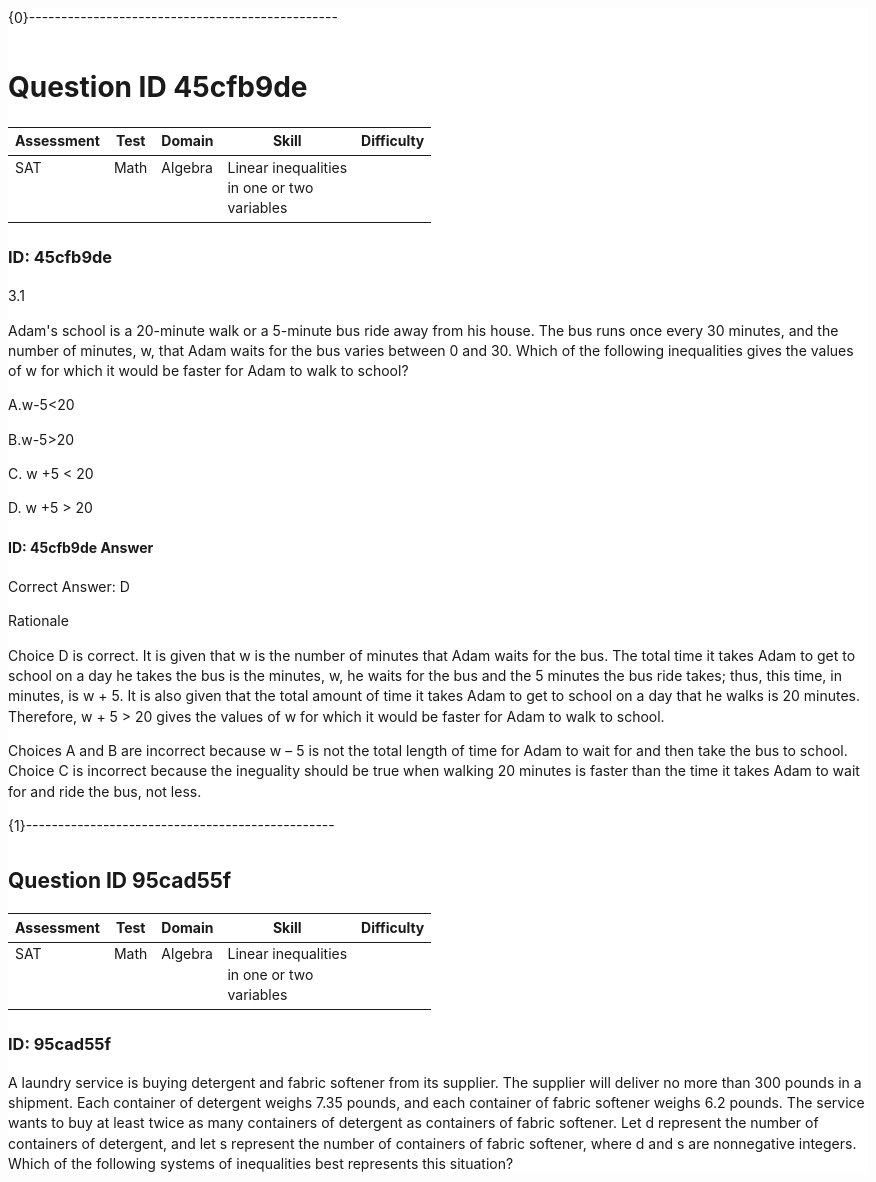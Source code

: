 {0}------------------------------------------------

# Question ID 45cfb9de

| Assessment | Test | Domain  | Skill                                             | Difficulty |
|------------|------|---------|---------------------------------------------------|------------|
| SAT        | Math | Algebra | Linear inequalities<br>in one or two<br>variables |            |

### ID: 45cfb9de

3.1

Adam's school is a 20-minute walk or a 5-minute bus ride away from his house. The bus runs once every 30 minutes, and the number of minutes, w, that Adam waits for the bus varies between 0 and 30. Which of the following inequalities gives the values of w for which it would be faster for Adam to walk to school?

A.w-5<20

B.w-5>20

C. w +5 < 20

D. w +5 > 20

#### ID: 45cfb9de Answer

Correct Answer: D

Rationale

Choice D is correct. It is given that w is the number of minutes that Adam waits for the bus. The total time it takes Adam to get to school on a day he takes the bus is the minutes, w, he waits for the bus and the 5 minutes the bus ride takes; thus, this time, in minutes, is w + 5. It is also given that the total amount of time it takes Adam to get to school on a day that he walks is 20 minutes. Therefore, w + 5 > 20 gives the values of w for which it would be faster for Adam to walk to school.

Choices A and B are incorrect because w – 5 is not the total length of time for Adam to wait for and then take the bus to school. Choice C is incorrect because the ineguality should be true when walking 20 minutes is faster than the time it takes Adam to wait for and ride the bus, not less.

{1}------------------------------------------------

## Question ID 95cad55f

| Assessment | Test | Domain  | Skill                                             | Difficulty |
|------------|------|---------|---------------------------------------------------|------------|
| SAT        | Math | Algebra | Linear inequalities<br>in one or two<br>variables |            |

### ID: 95cad55f

A laundry service is buying detergent and fabric softener from its supplier. The supplier will deliver no more than 300 pounds in a shipment. Each container of detergent weighs 7.35 pounds, and each container of fabric softener weighs 6.2 pounds. The service wants to buy at least twice as many containers of detergent as containers of fabric softener. Let d represent the number of containers of detergent, and let s represent the number of containers of fabric softener, where d and s are nonnegative integers. Which of the following systems of inequalities best represents this situation?
